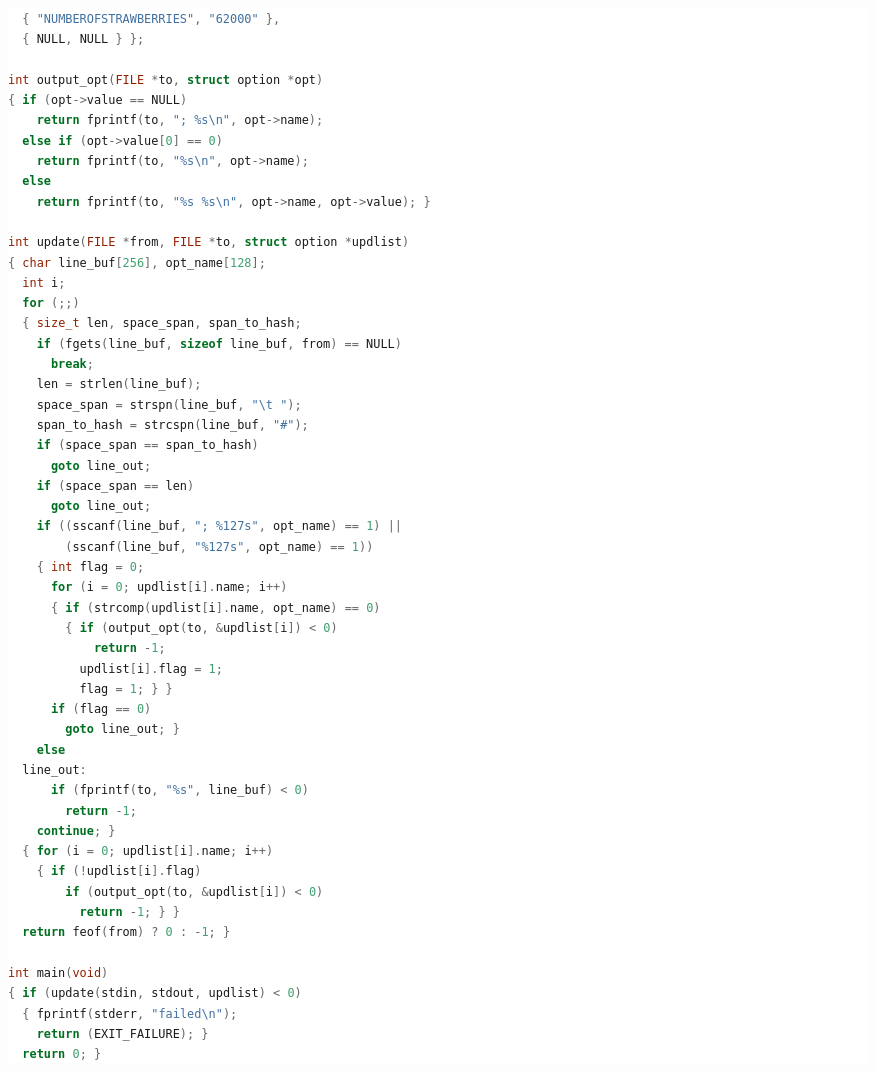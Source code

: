 ```c
  { "NUMBEROFSTRAWBERRIES", "62000" },
  { NULL, NULL } };

int output_opt(FILE *to, struct option *opt)
{ if (opt->value == NULL)
    return fprintf(to, "; %s\n", opt->name);
  else if (opt->value[0] == 0)
    return fprintf(to, "%s\n", opt->name);
  else
    return fprintf(to, "%s %s\n", opt->name, opt->value); }

int update(FILE *from, FILE *to, struct option *updlist)
{ char line_buf[256], opt_name[128];
  int i;
  for (;;)
  { size_t len, space_span, span_to_hash;
    if (fgets(line_buf, sizeof line_buf, from) == NULL)
      break;
    len = strlen(line_buf);
    space_span = strspn(line_buf, "\t ");
    span_to_hash = strcspn(line_buf, "#");
    if (space_span == span_to_hash)
      goto line_out;
    if (space_span == len)
      goto line_out;
    if ((sscanf(line_buf, "; %127s", opt_name) == 1) ||
        (sscanf(line_buf, "%127s", opt_name) == 1))
    { int flag = 0;
      for (i = 0; updlist[i].name; i++)
      { if (strcomp(updlist[i].name, opt_name) == 0)
        { if (output_opt(to, &updlist[i]) < 0)
            return -1;
          updlist[i].flag = 1;
          flag = 1; } }
      if (flag == 0)
        goto line_out; }
    else
  line_out:
      if (fprintf(to, "%s", line_buf) < 0)
        return -1;
    continue; }
  { for (i = 0; updlist[i].name; i++)
    { if (!updlist[i].flag)
        if (output_opt(to, &updlist[i]) < 0)
          return -1; } }
  return feof(from) ? 0 : -1; }

int main(void)
{ if (update(stdin, stdout, updlist) < 0)
  { fprintf(stderr, "failed\n");
    return (EXIT_FAILURE); }
  return 0; }
```
